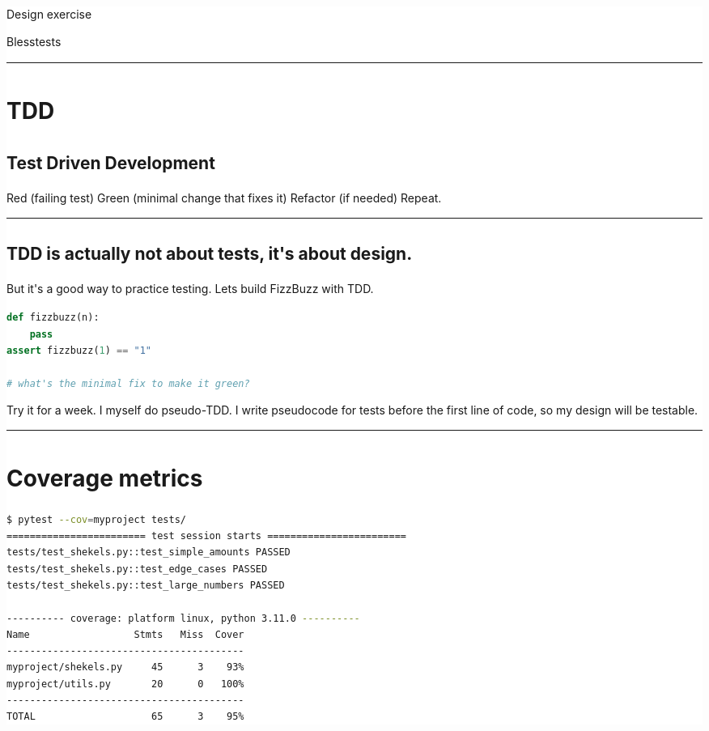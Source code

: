 Design exercise

<span class="yellow">Blesstests</span>

---



# <span class="red">T</span><span class="green">D</span><span class="blue">D</span>

## Test Driven Development

<span class="red">Red (failing test)</span>
<span class="green">Green (minimal change that fixes it)</span>
<span class="blue">Refactor (if needed)</span>
<span class="grape">Repeat.</span>

---



## TDD is actually not about tests, it's about design.

But it's a good way to practice testing. Lets build FizzBuzz with TDD.

```python
def fizzbuzz(n):
    pass
assert fizzbuzz(1) == "1"

# what's the minimal fix to make it green?
```

Try it for a week. I myself do pseudo-TDD. I write pseudocode for tests before the first line of code, so my design will be testable.

---

# Coverage metrics

```bash
$ pytest --cov=myproject tests/
======================== test session starts ========================
tests/test_shekels.py::test_simple_amounts PASSED
tests/test_shekels.py::test_edge_cases PASSED
tests/test_shekels.py::test_large_numbers PASSED

---------- coverage: platform linux, python 3.11.0 ----------
Name                  Stmts   Miss  Cover
-----------------------------------------
myproject/shekels.py     45      3    93%
myproject/utils.py       20      0   100%
-----------------------------------------
TOTAL                    65      3    95%
```
